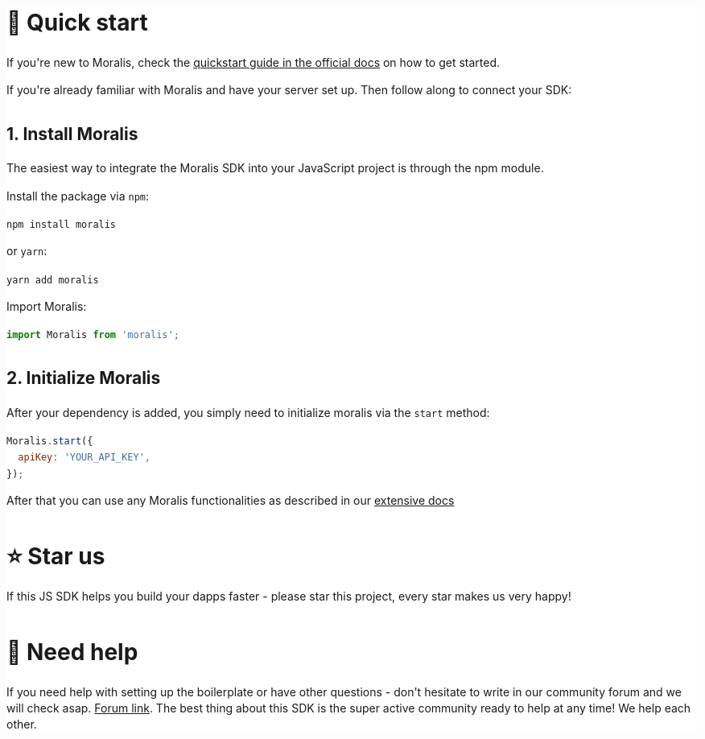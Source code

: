 # 🚀 Quick start

If you're new to Moralis, check the [quickstart guide in the official docs](https://docs.moralis.io/docs/quickstart) on how to get started.

If you're already familiar with Moralis and have your server set up. Then follow along to connect your SDK:

## 1. Install Moralis

The easiest way to integrate the Moralis SDK into your JavaScript project is through the npm module.

Install the package via `npm`:

```shell
npm install moralis
```

or `yarn`:

```shell
yarn add moralis
```

Import Moralis:

```js
import Moralis from 'moralis';
```

## 2. Initialize Moralis

After your dependency is added, you simply need to initialize moralis via the `start` method:

```javascript
Moralis.start({
  apiKey: 'YOUR_API_KEY',
});
```

After that you can use any Moralis functionalities as described in our [extensive docs](https://docs.moralis.io)

# ⭐️ Star us

If this JS SDK helps you build your dapps faster - please star this project, every star makes us very happy!

# 🤝 Need help

If you need help with setting up the boilerplate or have other questions - don't hesitate to write in our community forum and we will check asap. [Forum link](https://forum.moralis.io). The best thing about this SDK is the super active community ready to help at any time! We help each other.
